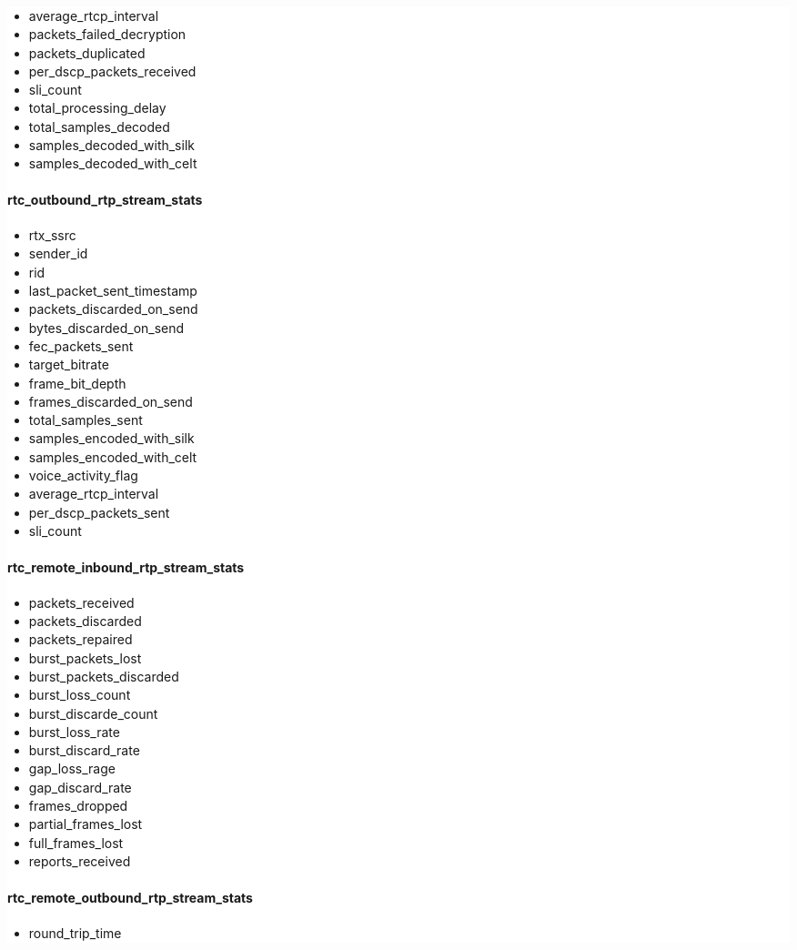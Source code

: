 - average_rtcp_interval
- packets_failed_decryption
- packets_duplicated
- per_dscp_packets_received
- sli_count
- total_processing_delay
- total_samples_decoded
- samples_decoded_with_silk
- samples_decoded_with_celt


#### rtc_outbound_rtp_stream_stats

- rtx_ssrc
- sender_id
- rid
- last_packet_sent_timestamp
- packets_discarded_on_send
- bytes_discarded_on_send
- fec_packets_sent
- target_bitrate
- frame_bit_depth
- frames_discarded_on_send
- total_samples_sent
- samples_encoded_with_silk
- samples_encoded_with_celt
- voice_activity_flag
- average_rtcp_interval
- per_dscp_packets_sent
- sli_count


#### rtc_remote_inbound_rtp_stream_stats

- packets_received
- packets_discarded
- packets_repaired
- burst_packets_lost
- burst_packets_discarded
- burst_loss_count
- burst_discarde_count
- burst_loss_rate
- burst_discard_rate
- gap_loss_rage
- gap_discard_rate
- frames_dropped
- partial_frames_lost
- full_frames_lost
- reports_received


#### rtc_remote_outbound_rtp_stream_stats

- round_trip_time
